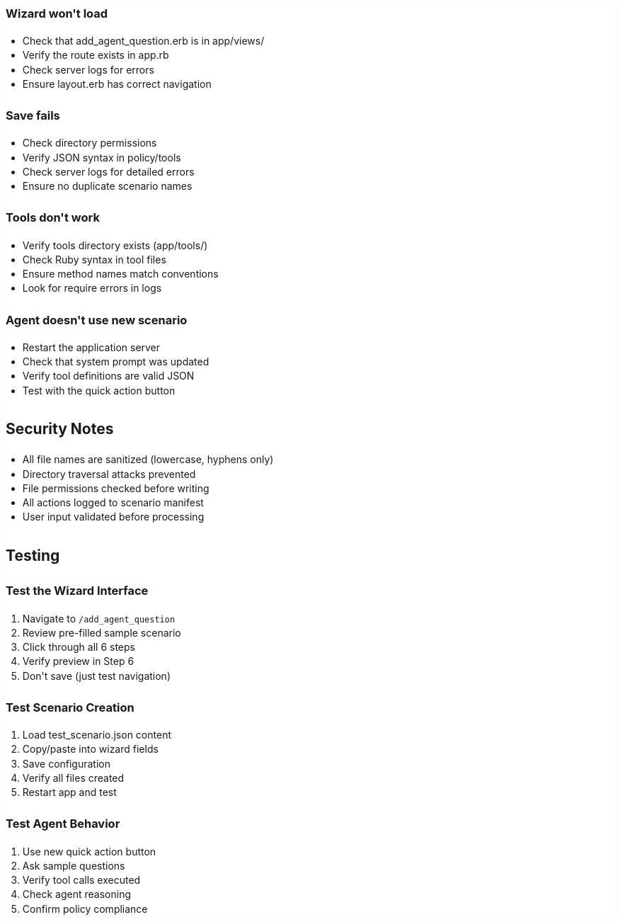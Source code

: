### Wizard won't load
- Check that add_agent_question.erb is in app/views/
- Verify the route exists in app.rb
- Check server logs for errors
- Ensure layout.erb has correct navigation

### Save fails
- Check directory permissions
- Verify JSON syntax in policy/tools
- Check server logs for detailed errors
- Ensure no duplicate scenario names

### Tools don't work
- Verify tools directory exists (app/tools/)
- Check Ruby syntax in tool files
- Ensure method names match conventions
- Look for require errors in logs

### Agent doesn't use new scenario
- Restart the application server
- Check that system prompt was updated
- Verify tool definitions are valid JSON
- Test with the quick action button

## Security Notes

- All file names are sanitized (lowercase, hyphens only)
- Directory traversal attacks prevented
- File permissions checked before writing
- All actions logged to scenario manifest
- User input validated before processing

## Testing

### Test the Wizard Interface
1. Navigate to `/add_agent_question`
2. Review pre-filled sample scenario
3. Click through all 6 steps
4. Verify preview in Step 6
5. Don't save (just test navigation)

### Test Scenario Creation
1. Load test_scenario.json content
2. Copy/paste into wizard fields
3. Save configuration
4. Verify all files created
5. Restart app and test

### Test Agent Behavior
1. Use new quick action button
2. Ask sample questions
3. Verify tool calls executed
4. Check agent reasoning
5. Confirm policy compliance
